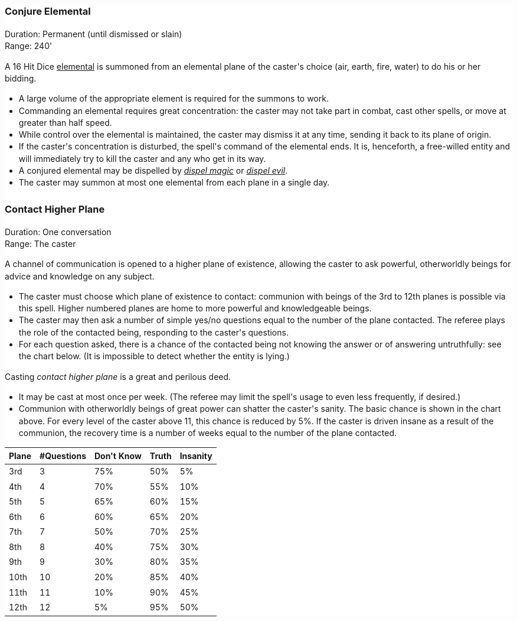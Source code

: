 ### <a name="conjure_elemental"></a>Conjure Elemental

Duration: Permanent (until dismissed or slain)  
Range: 240'

A 16 Hit Dice [elemental](monsters.md#elemental) is summoned from an elemental plane of the caster's choice (air, earth, fire, water) to do his or her bidding.

- A large volume of the appropriate element is required for the summons to work.
- Commanding an elemental requires great concentration: the caster may not take part in combat, cast other spells, or move at greater than half speed.
- While control over the elemental is maintained, the caster may dismiss it at any time, sending it back to its plane of origin.
- If the caster's concentration is disturbed, the spell's command of the elemental ends. It is, henceforth, a free-willed entity and will immediately try to kill the caster and any who get in its way.
- A conjured elemental may be dispelled by [_dispel magic_](#dispel_magic) or [_dispel evil_](#dispel_evil).
- The caster may summon at most one elemental from each plane in a single day.

### <a name="contact_higher_plane"></a>Contact Higher Plane

Duration: One conversation  
Range: The caster

A channel of communication is opened to a higher plane of existence, allowing the caster to ask powerful, otherworldly beings for advice and knowledge on any subject.

- The caster must choose which plane of existence to contact: communion with beings of the 3rd to 12th planes is possible via this spell. Higher numbered planes are home to more powerful and knowledgeable beings.
- The caster may then ask a number of simple yes/no questions equal to the number of the plane contacted. The referee plays the role of the contacted being, responding to the caster's questions.
- For each question asked, there is a chance of the contacted being not knowing the answer or of answering untruthfully: see the chart below. (It is impossible to detect whether the entity is lying.)

Casting _contact higher plane_ is a great and perilous deed.

- It may be cast at most once per week. (The referee may limit the spell's usage to even less frequently, if desired.)
- Communion with otherworldly beings of great power can shatter the caster's sanity. The basic chance is shown in the chart above. For every level of the caster above 11, this chance is reduced by 5%. If the caster is driven insane as a result of the communion, the recovery time is a number of weeks equal to the number of the plane contacted.

| Plane | #Questions | Don't Know | Truth | Insanity |
|-----|---|-----|-----|------|
| 3rd | 3 | 75% | 50% | 5% |
| 4th | 4 | 70% | 55% | 10% |
| 5th | 5 | 65% | 60% | 15% |
| 6th | 6 | 60% | 65% | 20% |
| 7th | 7 | 50% | 70% | 25% |
| 8th | 8 | 40% | 75% | 30% |
| 9th | 9 | 30% | 80% | 35% |
| 10th | 10 | 20% | 85% | 40% |
| 11th | 11 | 10% | 90% | 45% |
| 12th | 12 | 5% | 95% | 50% |
